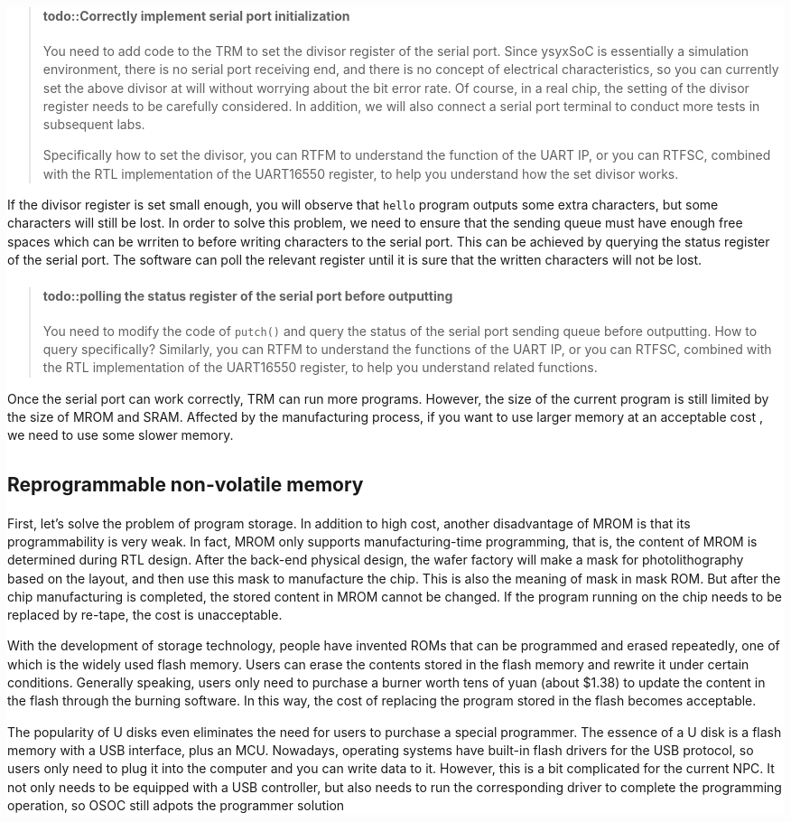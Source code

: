 > #### todo::Correctly implement serial port initialization
>
> You need to add code to the TRM to set the divisor register of the serial port. Since ysyxSoC is essentially a simulation environment, there is no serial port receiving end, and there is no concept of electrical characteristics, so you can currently set the above divisor at will without worrying about the bit error rate. Of course, in a real chip, the setting of the divisor register needs to be carefully considered. In addition, we will also connect a serial port terminal to conduct more tests in subsequent labs.
>
> Specifically how to set the divisor, you can RTFM to understand the function of the UART IP, or you can RTFSC, combined with the RTL implementation of the UART16550 register, to help you understand how the set divisor works.

If the divisor register is set small enough, you will observe that `hello` program outputs some extra characters, but some characters will still be lost. In order to solve this problem, we need to ensure that the sending queue must have enough free spaces which can be wrriten to before writing characters to the serial port. This can be achieved by querying the status register of the serial port. The software can poll the relevant register until it is sure that the written characters will not be lost.

> #### todo::polling the status register of the serial port before outputting
>
> You need to modify the code of `putch()` and query the status of the serial port sending queue before outputting. How to query specifically? Similarly, you can RTFM to understand the functions of the UART IP, or you can RTFSC, combined with the RTL implementation of the UART16550 register, to help you understand related functions.

Once the serial port can work correctly, TRM can run more programs. However, the size of the current program is still limited by the size of MROM and SRAM. Affected by the manufacturing process, if you want to use larger memory at an acceptable cost , we need to use some slower memory.

## Reprogrammable non-volatile memory

First, let’s solve the problem of program storage. In addition to high cost, another disadvantage of MROM is that its programmability is very weak. In fact, MROM only supports manufacturing-time programming, that is, the content of MROM is determined during RTL design. After the back-end physical design, the wafer factory will make a mask for photolithography based on the layout, and then use this mask to manufacture the chip. This is also the meaning of mask in mask ROM. But after the chip manufacturing is completed, the stored content in MROM cannot be changed. If the program running on the chip needs to be replaced by re-tape, the cost is unacceptable.

With the development of storage technology, people have invented ROMs that can be programmed and erased repeatedly, one of which is the widely used flash memory. Users can erase the contents stored in the flash memory and rewrite it under certain conditions. Generally speaking, users only need to purchase a burner worth tens of yuan (about $1.38) to update the content in the flash through the burning software. In this way, the cost of replacing the program stored in the flash becomes acceptable.

The popularity of U disks even eliminates the need for users to purchase a special programmer. The essence of a U disk is a flash memory with a USB interface, plus an MCU. Nowadays, operating systems have built-in flash drivers for the USB protocol, so users only need to plug it into the computer and you can write data to it. However, this is a bit complicated for the current NPC. It not only needs to be equipped with a USB controller, but also needs to run the corresponding driver to complete the programming operation, so OSOC still adpots the programmer solution
